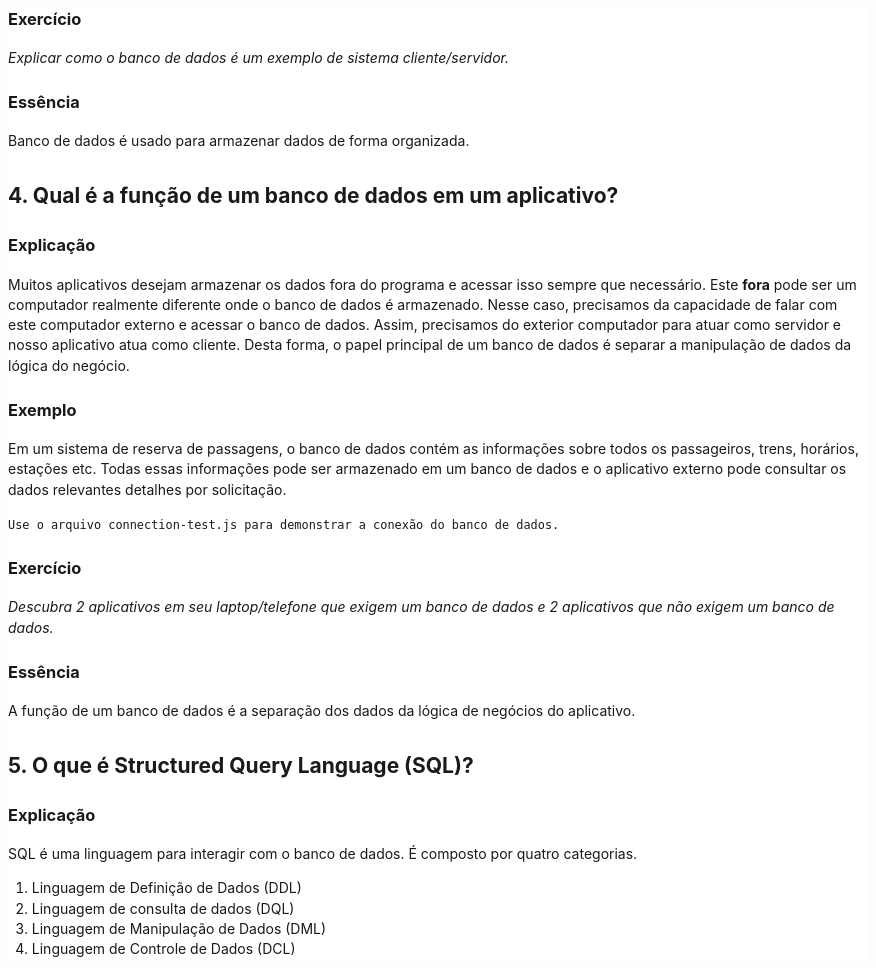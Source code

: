 ### Exercício

_Explicar como o banco de dados é um exemplo de sistema cliente/servidor._

### Essência

Banco de dados é usado para armazenar dados de forma organizada.

## 4. Qual é a função de um banco de dados em um aplicativo?

### Explicação

Muitos aplicativos desejam armazenar os dados fora do programa e acessar
isso sempre que necessário. Este **fora** pode ser um computador realmente diferente
onde o banco de dados é armazenado. Nesse caso, precisamos da capacidade de falar com
este computador externo e acessar o banco de dados. Assim, precisamos do exterior
computador para atuar como servidor e nosso aplicativo atua como cliente.
Desta forma, o papel principal de um banco de dados é separar a manipulação de dados
da lógica do negócio.

### Exemplo

Em um sistema de reserva de passagens, o banco de dados contém as informações
sobre todos os passageiros, trens, horários, estações etc. Todas essas informações
pode ser armazenado em um banco de dados e o aplicativo externo pode consultar os dados relevantes
detalhes por solicitação.

```
Use o arquivo connection-test.js para demonstrar a conexão do banco de dados.
```

### Exercício

_Descubra 2 aplicativos em seu laptop/telefone que exigem um banco de dados e 2 aplicativos que não exigem um banco de dados._

### Essência

A função de um banco de dados é a separação dos dados da lógica de negócios do aplicativo.

## 5. O que é Structured Query Language (SQL)?

### Explicação

SQL é uma linguagem para interagir com o banco de dados. É composto por quatro categorias.

1. Linguagem de Definição de Dados (DDL)
2. Linguagem de consulta de dados (DQL)
3. Linguagem de Manipulação de Dados (DML)
4. Linguagem de Controle de Dados (DCL)
